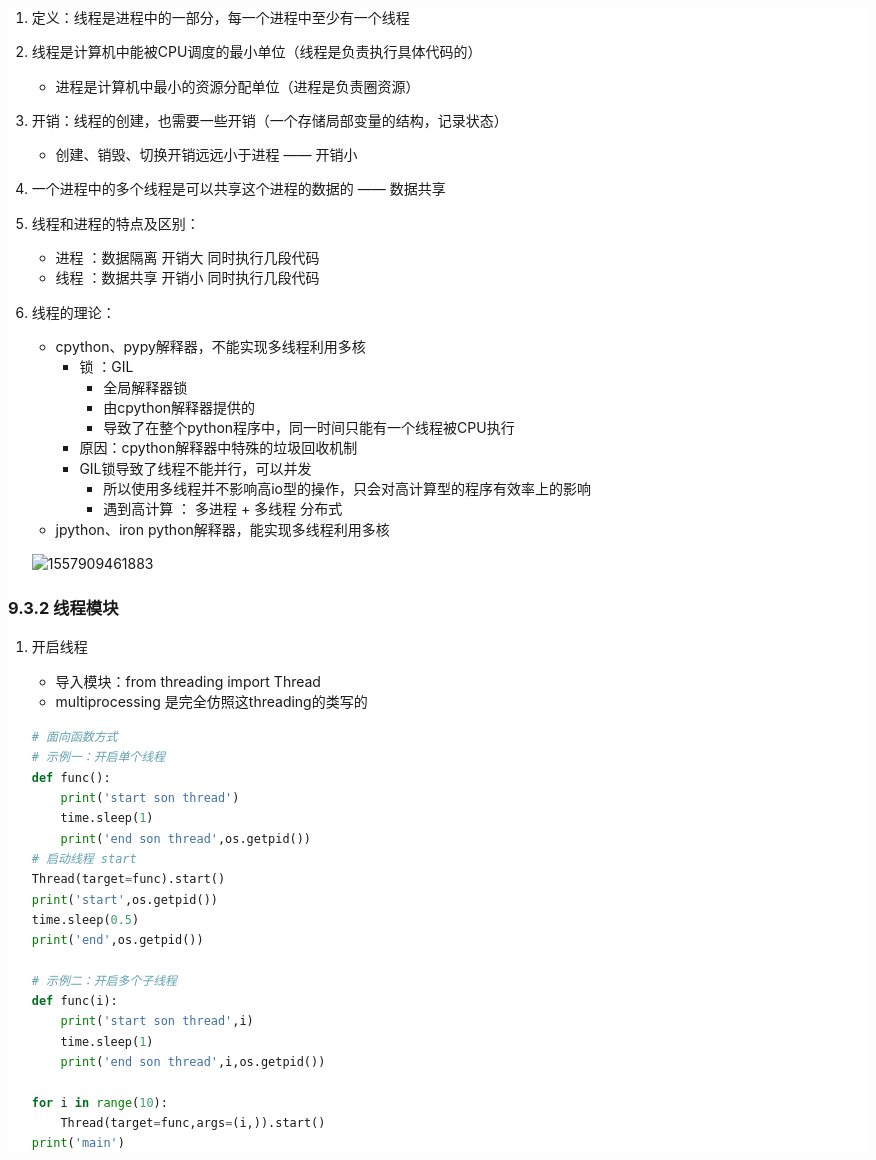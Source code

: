1. 定义：线程是进程中的一部分，每一个进程中至少有一个线程

2. 线程是计算机中能被CPU调度的最小单位（线程是负责执行具体代码的）

   - 进程是计算机中最小的资源分配单位（进程是负责圈资源）

3. 开销：线程的创建，也需要一些开销（一个存储局部变量的结构，记录状态）

   - 创建、销毁、切换开销远远小于进程    —— 开销小

4. 一个进程中的多个线程是可以共享这个进程的数据的  —— 数据共享

5. 线程和进程的特点及区别：

   - 进程 ：数据隔离 开销大 同时执行几段代码
   - 线程 ：数据共享 开销小 同时执行几段代码

6. 线程的理论：

   - cpython、pypy解释器，不能实现多线程利用多核
     - 锁 ：GIL 
       - 全局解释器锁
       - 由cpython解释器提供的
       - 导致了在整个python程序中，同一时间只能有一个线程被CPU执行
     - 原因：cpython解释器中特殊的垃圾回收机制
     - GIL锁导致了线程不能并行，可以并发
       - 所以使用多线程并不影响高io型的操作，只会对高计算型的程序有效率上的影响
       - 遇到高计算 ： 多进程 + 多线程         分布式
   - jpython、iron python解释器，能实现多线程利用多核

   ![1557909461883](C:\Users\DELL\AppData\Roaming\Typora\typora-user-images\1557909461883.png)

### 9.3.2 线程模块

1. 开启线程

   - 导入模块：from threading import Thread
   - multiprocessing 是完全仿照这threading的类写的

   ```python
   # 面向函数方式
   # 示例一：开启单个线程
   def func():
       print('start son thread')
       time.sleep(1)
       print('end son thread',os.getpid())
   # 启动线程 start
   Thread(target=func).start()
   print('start',os.getpid())
   time.sleep(0.5)
   print('end',os.getpid())
   
   # 示例二：开启多个子线程
   def func(i):
       print('start son thread',i)
       time.sleep(1)
       print('end son thread',i,os.getpid())
   
   for i in range(10):
       Thread(target=func,args=(i,)).start()
   print('main')
   ```
